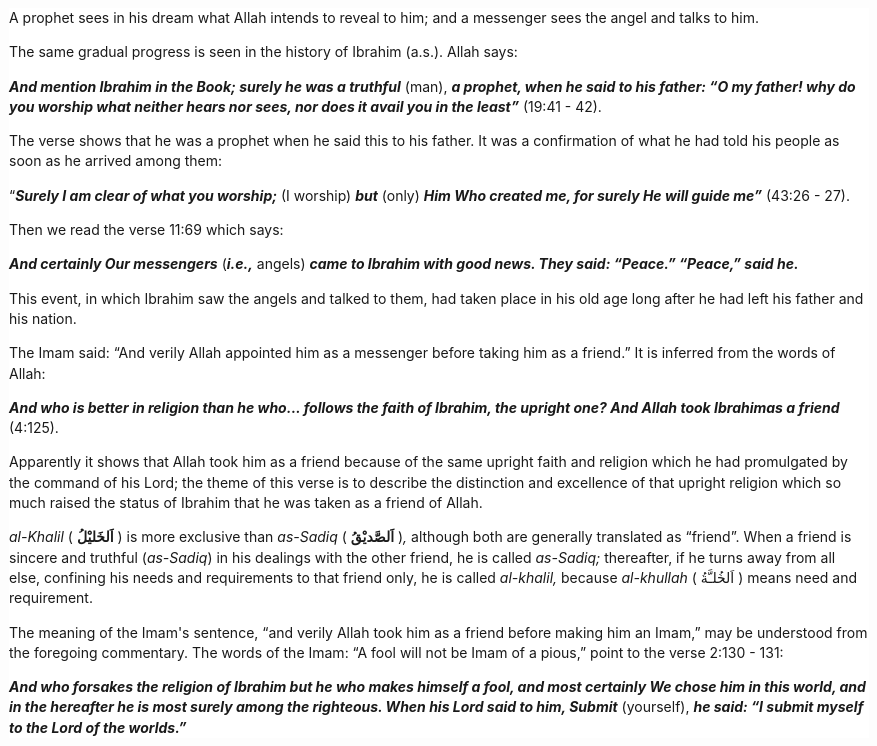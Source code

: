 A prophet sees in his dream what Allah intends to reveal to him; and a
messenger sees the angel and talks to him.

The same gradual progress is seen in the history of Ibrahim (a.s.).
Allah says:

***And mention Ibrahim in the Book; surely he was a truthful*** (man),
***a prophet, when he said to his father: “O my father! why do you
worship what neither hears nor sees, nor does it avail you in the
least”*** (19:41 - 42).

The verse shows that he was a prophet when he said this to his father.
It was a confirmation of what he had told his people as soon as he
arrived among them:

“***Surely I am clear of what you worship;*** (I wor­ship) ***but***
(only) ***Him Who created me, for surely He will guide me”*** (43:26 -
27).

Then we read the verse 11:69 which says:

***And certainly Our messengers*** (***i.e.,*** angels) ***came to
Ibrahim with good news. They said: “Peace.” “Peace,” said he.***

This event, in which Ibrahim saw the angels and talked to them, had
taken place in his old age long after he had left his father and his
nation.

The Imam said: “And verily Allah appointed him as a mess­enger before
taking him as a friend.” It is inferred from the words of Allah:

***And who is better in religion than he who... follows the faith of
Ibrahim, the upright one? And Allah took Ibrahimas a friend*** (4:125).

Apparently it shows that Allah took him as a friend because of the same
upright faith and religion which he had promulgated by the command of
his Lord; the theme of this verse is to describe the distinction and
excellence of that upright religion which so much raised the status of
Ibrahim that he was taken as a friend of Allah.

*al-Khalil* ( **اَلخَليْلُ** ) is more exclusive than *as-Sadiq* (
**اَلصَّديْقُ** )*,* although both are generally translated as “friend”.
When a friend is sincere and truthful (*as-Sadiq*) in his dealings with
the other friend, he is called *as-Sadiq;* thereafter, if he turns away
from all else, confining his needs and requirements to that friend only,
he is called *al-khalil,* because *al-khullah* ( اَلخُلـَّةُ ) means
need and requirement.

The meaning of the Imam's sentence, “and verily Allah took him as a
friend before making him an Imam,” may be understood from the foregoing
commentary. The words of the Imam: “A fool will not be Imam of a pious,”
point to the verse 2:130 - 131:

***And who forsakes the religion of Ibrahim but he who makes himself a
fool, and most certainly We chose him in this world, and in the
hereafter he is most surely among the righteous. When his Lord said to
him, Submit*** (yourself), ***he said: “I submit myself to the Lord of
the worlds.”***
